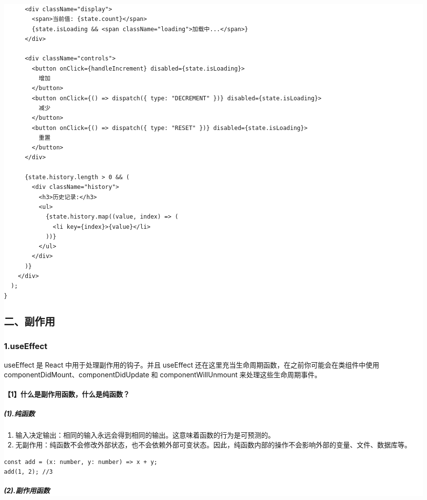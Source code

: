 ```tsx
      <div className="display">
        <span>当前值: {state.count}</span>
        {state.isLoading && <span className="loading">加载中...</span>}
      </div>

      <div className="controls">
        <button onClick={handleIncrement} disabled={state.isLoading}>
          增加
        </button>
        <button onClick={() => dispatch({ type: "DECREMENT" })} disabled={state.isLoading}>
          减少
        </button>
        <button onClick={() => dispatch({ type: "RESET" })} disabled={state.isLoading}>
          重置
        </button>
      </div>

      {state.history.length > 0 && (
        <div className="history">
          <h3>历史记录:</h3>
          <ul>
            {state.history.map((value, index) => (
              <li key={index}>{value}</li>
            ))}
          </ul>
        </div>
      )}
    </div>
  );
}
```

## 二、副作用

### 1.useEffect

useEffect 是 React 中用于处理副作用的钩子。并且 useEffect 还在这里充当生命周期函数，在之前你可能会在类组件中使用 componentDidMount、componentDidUpdate 和 componentWillUnmount 来处理这些生命周期事件。

#### 【1】什么是副作用函数，什么是纯函数？

##### (1).纯函数

1. 输入决定输出：相同的输入永远会得到相同的输出。这意味着函数的行为是可预测的。
2. 无副作用：纯函数不会修改外部状态，也不会依赖外部可变状态。因此，纯函数内部的操作不会影响外部的变量、文件、数据库等。

```tsx
const add = (x: number, y: number) => x + y;
add(1, 2); //3
```

##### (2).副作用函数
